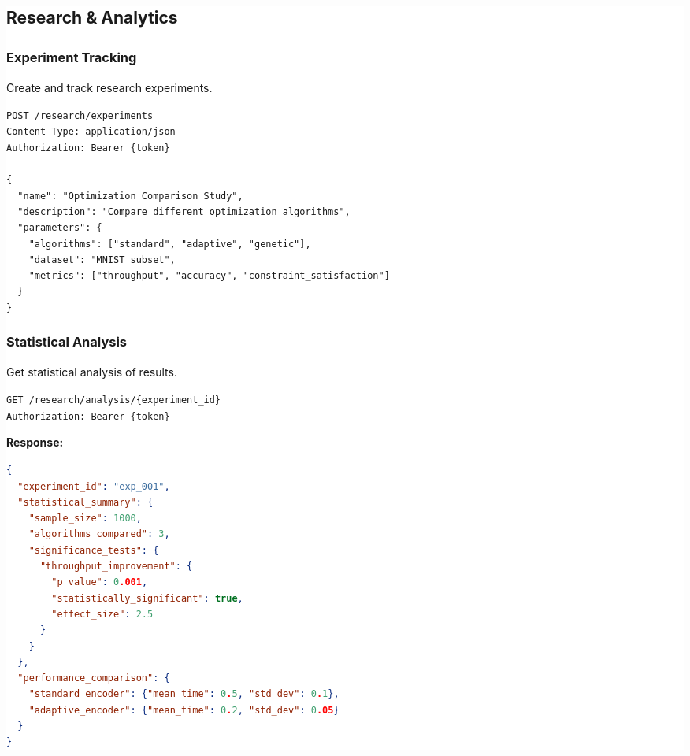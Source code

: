 ```json
```

## Research & Analytics

### Experiment Tracking

Create and track research experiments.

```http
POST /research/experiments
Content-Type: application/json
Authorization: Bearer {token}

{
  "name": "Optimization Comparison Study",
  "description": "Compare different optimization algorithms",
  "parameters": {
    "algorithms": ["standard", "adaptive", "genetic"],
    "dataset": "MNIST_subset",
    "metrics": ["throughput", "accuracy", "constraint_satisfaction"]
  }
}
```

### Statistical Analysis

Get statistical analysis of results.

```http
GET /research/analysis/{experiment_id}
Authorization: Bearer {token}
```

**Response:**
```json
{
  "experiment_id": "exp_001",
  "statistical_summary": {
    "sample_size": 1000,
    "algorithms_compared": 3,
    "significance_tests": {
      "throughput_improvement": {
        "p_value": 0.001,
        "statistically_significant": true,
        "effect_size": 2.5
      }
    }
  },
  "performance_comparison": {
    "standard_encoder": {"mean_time": 0.5, "std_dev": 0.1},
    "adaptive_encoder": {"mean_time": 0.2, "std_dev": 0.05}
  }
}
```
